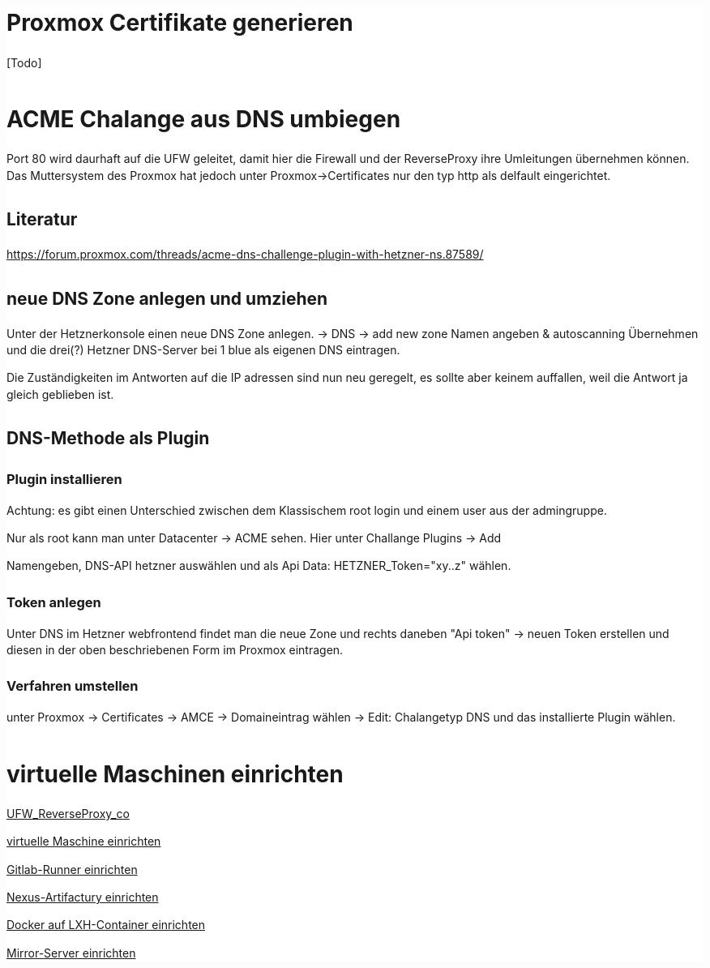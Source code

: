	
  
# Proxmox Certifikate generieren

[Todo]
		
# ACME Chalange aus DNS umbiegen


Port 80 wird daurhaft auf die UFW geleitet, 
damit hier die Firewall und der ReverseProxy ihre Umleitungen übernehmen können. 
Das Muttersystem des Proxmox hat jedoch unter Proxmox->Certificates nur den typ http als delfault eingerichtet.  

## Literatur

https://forum.proxmox.com/threads/acme-dns-challenge-plugin-with-hetzner-ns.87589/



## neue DNS Zone anlegen und umziehen
Unter der Hetznerkonsole einen neue DNS Zone anlegen. -> DNS -> add new zone
Namen angeben & autoscanning
Übernehmen und die drei(?) Hetzner DNS-Server bei 1 blue als eigenen DNS eintragen. 

Die Zuständigkeiten im Antworten auf die IP adressen sind nun neu geregelt, 
es sollte aber keinem auffallen, weil die Antwort ja gleich geblieben ist. 

## DNS-Methode als Plugin

### Plugin installieren

Achtung: es gibt einen Unterschied zwischen dem Klassischem root login und einem user aus der admingruppe. 

Nur als root kann man unter Datacenter -> ACME sehen. Hier unter Challange Plugins -> Add 

Namengeben, DNS-API hetzner auswählen und als Api Data:  HETZNER_Token="xy..z" wählen. 

### Token anlegen

Unter DNS im Hetzner webfrontend findet man die neue Zone und rechts daneben "Api token" 
-> neuen Token erstellen und diesen in der oben beschriebenen Form im Proxmox eintragen. 

### Verfahren umstellen

unter Proxmox -> Certificates -> AMCE -> Domaineintrag wählen -> Edit: Chalangetyp DNS und das installierte Plugin wählen. 


# virtuelle Maschinen einrichten

[UFW_ReverseProxy_co](./UFW_ReverseProxy_co.md)

[virtuelle Maschine einrichten](./VM_einrichten.md)

[Gitlab-Runner einrichten](./runner.md)

[Nexus-Artifactury einrichten](./artifactory.md)

[Docker auf LXH-Container einrichten](./docker.md)

[Mirror-Server einrichten](./mirror.md)

